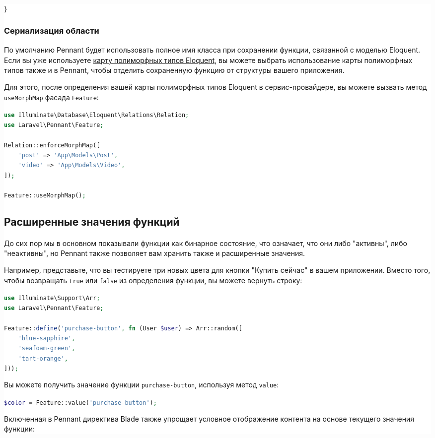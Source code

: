 ```php
}
```

<a name="serializing-scope"></a>
<a name="serializing-scope"></a>
### Сериализация области

По умолчанию Pennant будет использовать полное имя класса при сохранении функции, связанной с моделью Eloquent. Если вы уже используете [карту полиморфных типов Eloquent](/docs/{{version}}/eloquent-relationships#custom-polymorphic-types), вы можете выбрать использование карты полиморфных типов также и в Pennant, чтобы отделить сохраненную функцию от структуры вашего приложения.

Для этого, после определения вашей карты полиморфных типов Eloquent в сервис-провайдере, вы можете вызвать метод `useMorphMap` фасада `Feature`:

```php
use Illuminate\Database\Eloquent\Relations\Relation;
use Laravel\Pennant\Feature;

Relation::enforceMorphMap([
    'post' => 'App\Models\Post',
    'video' => 'App\Models\Video',
]);

Feature::useMorphMap();
```

<a name="rich-feature-values"></a>
## Расширенные значения функций

До сих пор мы в основном показывали функции как бинарное состояние, что означает, что они либо "активны", либо "неактивны", но Pennant также позволяет вам хранить также и расширенные значения.

Например, представьте, что вы тестируете три новых цвета для кнопки "Купить сейчас" в вашем приложении. Вместо того, чтобы возвращать `true` или `false` из определения функции, вы можете вернуть строку:

```php
use Illuminate\Support\Arr;
use Laravel\Pennant\Feature;

Feature::define('purchase-button', fn (User $user) => Arr::random([
    'blue-sapphire',
    'seafoam-green',
    'tart-orange',
]));
```

Вы можете получить значение функции `purchase-button`, используя метод `value`:

```php
$color = Feature::value('purchase-button');
```

Включенная в Pennant директива Blade также упрощает условное отображение контента на основе текущего значения функции:
